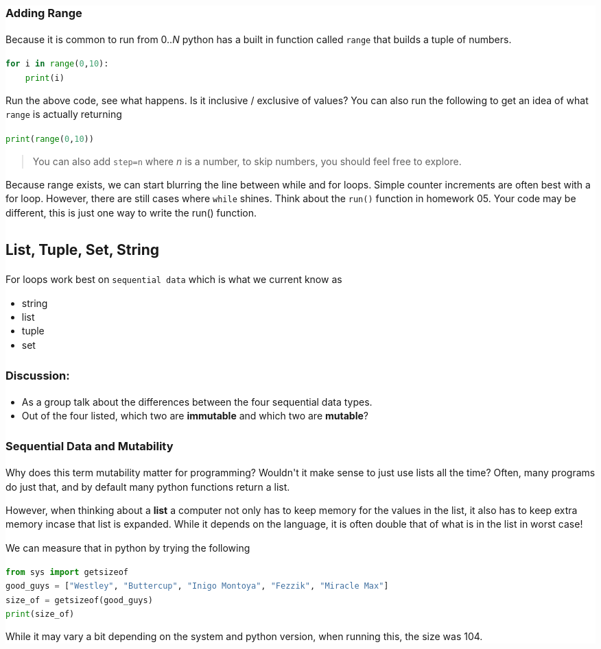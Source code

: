 ### Adding Range

Because it is common to run from $0..N$ python has a built in function called `range` that builds a tuple of numbers.

```python
for i in range(0,10):
    print(i)
```

Run the above code, see what happens. Is it inclusive / exclusive of values? You can also run the following to get an idea of what `range` is actually returning

```python
print(range(0,10))
```

> You can also add `step=n` where $n$ is a number, to skip numbers, you should feel free to explore.

Because range exists, we can start blurring the line between while and for loops. Simple counter increments are often best with a for loop. However, there are still cases where `while` shines. Think about the `run()` function in homework 05.
Your code may be different, this is just one way to write the run() function. 

## List, Tuple, Set, String
For loops work best on `sequential data` which is what we current know as 
* string 
* list
* tuple
* set


### Discussion:
* As a group talk about the differences between the four sequential data types. 
* Out of the four listed, which two are **immutable** and which two are **mutable**?

### Sequential Data and Mutability

Why does this term mutability matter for programming? Wouldn't it make sense to just use lists all the time? Often, many programs do just that, and by default many python functions return a list. 

However, when thinking about a **list** a computer not only has to keep memory for the values in the list, it also has to keep extra memory incase that list is expanded. While it depends on the language, it is often double that of what is in the list in worst case!

We can measure that in python by trying the following

```python
from sys import getsizeof
good_guys = ["Westley", "Buttercup", "Inigo Montoya", "Fezzik", "Miracle Max"]
size_of = getsizeof(good_guys)
print(size_of)
```

While it may vary a bit depending on the system and python version, when running this, the size was 104.


[python tutor]: https://pythontutor.com/python-debugger.html
[Memory Model]: memory_one.png
[Memory Model Two]: memory_two.png